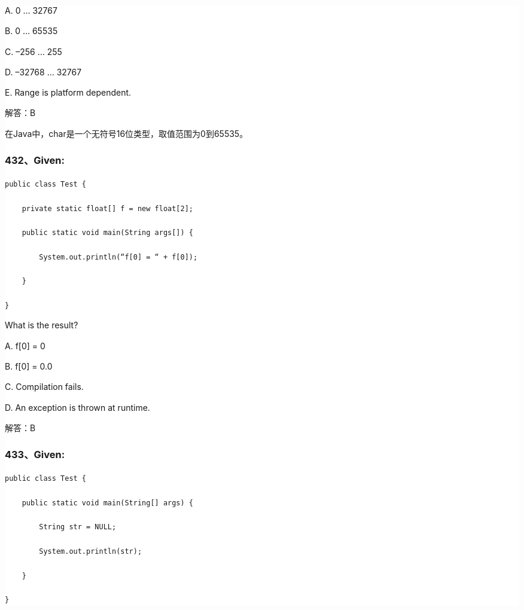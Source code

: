 A. 0 … 32767

B. 0 … 65535

C. –256 … 255

D. –32768 … 32767

E. Range is platform dependent.



解答：B

在Java中，char是一个无符号16位类型，取值范围为0到65535。



### 432、Given:

```prettyprint
public class Test {

    private static float[] f = new float[2];

    public static void main(String args[]) {

        System.out.println(“f[0] = “ + f[0]);

    }

}
```

What is the result?

A. f[0] = 0

B. f[0] = 0.0

C. Compilation fails.

D. An exception is thrown at runtime.



解答：B



### 433、Given:

```prettyprint
public class Test {

    public static void main(String[] args) {

        String str = NULL;

        System.out.println(str);

    }

}
```
